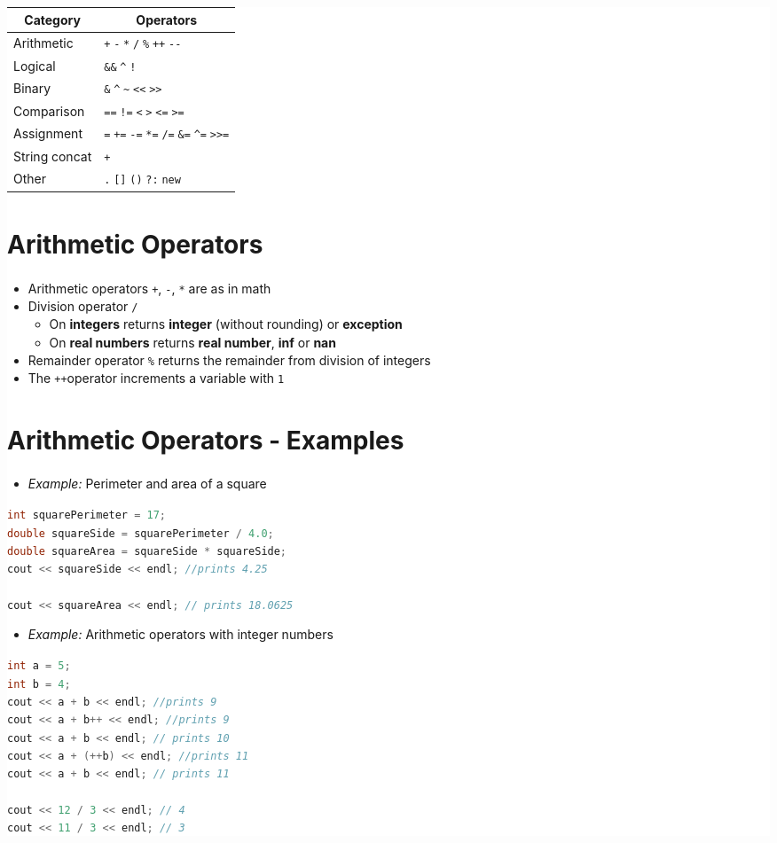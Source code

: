 | Category             | Operators                               |
| -------------------- | --------------------------------------- |
| Arithmetic           | `+` `-` `*` `/` `%` `++` `--`           |
| Logical              | `&&` `^` `!`                            |
| Binary               | `&` `^` `~` `<<` `>>`                   |
| Comparison           | `==` `!=` `<` `>` `<=` `>=`             |
| Assignment           | `=` `+=` `-=` `*=` `/=` `&=` `^=` `>>=` |
| String concat        | `+`                                     |
| Other                | `.` `[]` `()` `?:` `new`                |






#   Arithmetic Operators

*   Arithmetic operators `+`, `-`, `*` are as in math
*   Division operator `/`
    *   On **integers** returns **integer** (without rounding) or **exception**
    *   On **real numbers** returns **real number**,  **inf** or **nan**
*   Remainder operator `%` returns the remainder from division of integers
*   The `++`operator increments a variable with `1`


#   Arithmetic Operators - Examples

*  _Example:_ Perimeter and area of a square

```cpp
int squarePerimeter = 17;
double squareSide = squarePerimeter / 4.0;
double squareArea = squareSide * squareSide;
cout << squareSide << endl; //prints 4.25

cout << squareArea << endl; // prints 18.0625
```


*   _Example:_ Arithmetic operators with integer numbers

```cpp
int a = 5;
int b = 4;
cout << a + b << endl; //prints 9
cout << a + b++ << endl; //prints 9
cout << a + b << endl; // prints 10
cout << a + (++b) << endl; //prints 11
cout << a + b << endl; // prints 11

cout << 12 / 3 << endl; // 4
cout << 11 / 3 << endl; // 3
```
